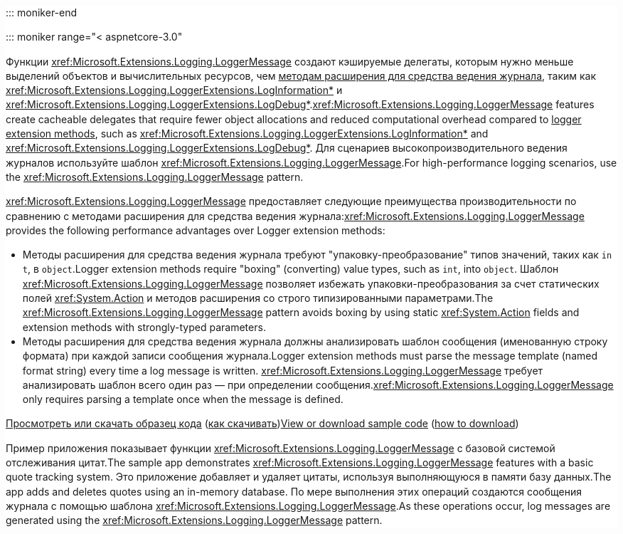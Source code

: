 ::: moniker-end

::: moniker range="< aspnetcore-3.0"

<span data-ttu-id="d44c6-184">Функции <xref:Microsoft.Extensions.Logging.LoggerMessage> создают кэшируемые делегаты, которым нужно меньше выделений объектов и вычислительных ресурсов, чем [методам расширения для средства ведения журнала](xref:Microsoft.Extensions.Logging.LoggerExtensions), таким как <xref:Microsoft.Extensions.Logging.LoggerExtensions.LogInformation*> и <xref:Microsoft.Extensions.Logging.LoggerExtensions.LogDebug*>.</span><span class="sxs-lookup"><span data-stu-id="d44c6-184"><xref:Microsoft.Extensions.Logging.LoggerMessage> features create cacheable delegates that require fewer object allocations and reduced computational overhead compared to [logger extension methods](xref:Microsoft.Extensions.Logging.LoggerExtensions), such as <xref:Microsoft.Extensions.Logging.LoggerExtensions.LogInformation*> and <xref:Microsoft.Extensions.Logging.LoggerExtensions.LogDebug*>.</span></span> <span data-ttu-id="d44c6-185">Для сценариев высокопроизводительного ведения журналов используйте шаблон <xref:Microsoft.Extensions.Logging.LoggerMessage>.</span><span class="sxs-lookup"><span data-stu-id="d44c6-185">For high-performance logging scenarios, use the <xref:Microsoft.Extensions.Logging.LoggerMessage> pattern.</span></span>

<span data-ttu-id="d44c6-186"><xref:Microsoft.Extensions.Logging.LoggerMessage> предоставляет следующие преимущества производительности по сравнению с методами расширения для средства ведения журнала:</span><span class="sxs-lookup"><span data-stu-id="d44c6-186"><xref:Microsoft.Extensions.Logging.LoggerMessage> provides the following performance advantages over Logger extension methods:</span></span>

* <span data-ttu-id="d44c6-187">Методы расширения для средства ведения журнала требуют "упаковку-преобразование" типов значений, таких как `int`, в `object`.</span><span class="sxs-lookup"><span data-stu-id="d44c6-187">Logger extension methods require "boxing" (converting) value types, such as `int`, into `object`.</span></span> <span data-ttu-id="d44c6-188">Шаблон <xref:Microsoft.Extensions.Logging.LoggerMessage> позволяет избежать упаковки-преобразования за счет статических полей <xref:System.Action> и методов расширения со строго типизированными параметрами.</span><span class="sxs-lookup"><span data-stu-id="d44c6-188">The <xref:Microsoft.Extensions.Logging.LoggerMessage> pattern avoids boxing by using static <xref:System.Action> fields and extension methods with strongly-typed parameters.</span></span>
* <span data-ttu-id="d44c6-189">Методы расширения для средства ведения журнала должны анализировать шаблон сообщения (именованную строку формата) при каждой записи сообщения журнала.</span><span class="sxs-lookup"><span data-stu-id="d44c6-189">Logger extension methods must parse the message template (named format string) every time a log message is written.</span></span> <span data-ttu-id="d44c6-190"><xref:Microsoft.Extensions.Logging.LoggerMessage> требует анализировать шаблон всего один раз — при определении сообщения.</span><span class="sxs-lookup"><span data-stu-id="d44c6-190"><xref:Microsoft.Extensions.Logging.LoggerMessage> only requires parsing a template once when the message is defined.</span></span>

<span data-ttu-id="d44c6-191">[Просмотреть или скачать образец кода](https://github.com/dotnet/AspNetCore.Docs/tree/main/aspnetcore/fundamentals/logging/loggermessage/samples/) ([как скачивать](xref:index#how-to-download-a-sample))</span><span class="sxs-lookup"><span data-stu-id="d44c6-191">[View or download sample code](https://github.com/dotnet/AspNetCore.Docs/tree/main/aspnetcore/fundamentals/logging/loggermessage/samples/) ([how to download](xref:index#how-to-download-a-sample))</span></span>

<span data-ttu-id="d44c6-192">Пример приложения показывает функции <xref:Microsoft.Extensions.Logging.LoggerMessage> с базовой системой отслеживания цитат.</span><span class="sxs-lookup"><span data-stu-id="d44c6-192">The sample app demonstrates <xref:Microsoft.Extensions.Logging.LoggerMessage> features with a basic quote tracking system.</span></span> <span data-ttu-id="d44c6-193">Это приложение добавляет и удаляет цитаты, используя выполняющуюся в памяти базу данных.</span><span class="sxs-lookup"><span data-stu-id="d44c6-193">The app adds and deletes quotes using an in-memory database.</span></span> <span data-ttu-id="d44c6-194">По мере выполнения этих операций создаются сообщения журнала с помощью шаблона <xref:Microsoft.Extensions.Logging.LoggerMessage>.</span><span class="sxs-lookup"><span data-stu-id="d44c6-194">As these operations occur, log messages are generated using the <xref:Microsoft.Extensions.Logging.LoggerMessage> pattern.</span></span>
